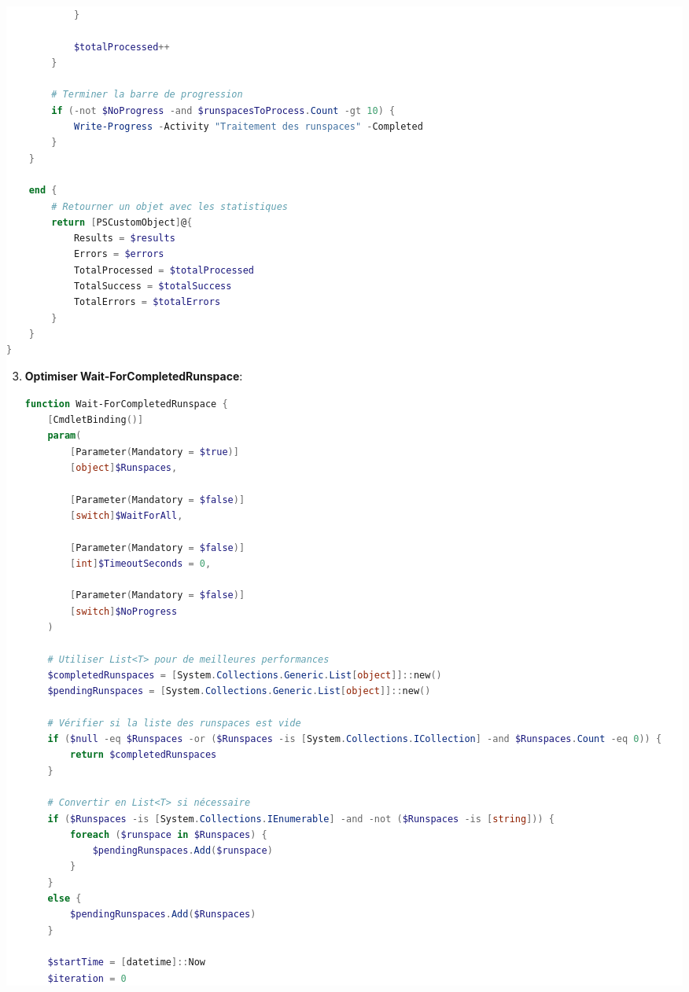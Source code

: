    ```powershell
               }
               
               $totalProcessed++
           }
           
           # Terminer la barre de progression
           if (-not $NoProgress -and $runspacesToProcess.Count -gt 10) {
               Write-Progress -Activity "Traitement des runspaces" -Completed
           }
       }
       
       end {
           # Retourner un objet avec les statistiques
           return [PSCustomObject]@{
               Results = $results
               Errors = $errors
               TotalProcessed = $totalProcessed
               TotalSuccess = $totalSuccess
               TotalErrors = $totalErrors
           }
       }
   }
   ```

3. **Optimiser Wait-ForCompletedRunspace**:
   ```powershell
   function Wait-ForCompletedRunspace {
       [CmdletBinding()]
       param(
           [Parameter(Mandatory = $true)]
           [object]$Runspaces,
           
           [Parameter(Mandatory = $false)]
           [switch]$WaitForAll,
           
           [Parameter(Mandatory = $false)]
           [int]$TimeoutSeconds = 0,
           
           [Parameter(Mandatory = $false)]
           [switch]$NoProgress
       )
       
       # Utiliser List<T> pour de meilleures performances
       $completedRunspaces = [System.Collections.Generic.List[object]]::new()
       $pendingRunspaces = [System.Collections.Generic.List[object]]::new()
       
       # Vérifier si la liste des runspaces est vide
       if ($null -eq $Runspaces -or ($Runspaces -is [System.Collections.ICollection] -and $Runspaces.Count -eq 0)) {
           return $completedRunspaces
       }
       
       # Convertir en List<T> si nécessaire
       if ($Runspaces -is [System.Collections.IEnumerable] -and -not ($Runspaces -is [string])) {
           foreach ($runspace in $Runspaces) {
               $pendingRunspaces.Add($runspace)
           }
       }
       else {
           $pendingRunspaces.Add($Runspaces)
       }
       
       $startTime = [datetime]::Now
       $iteration = 0
   ```